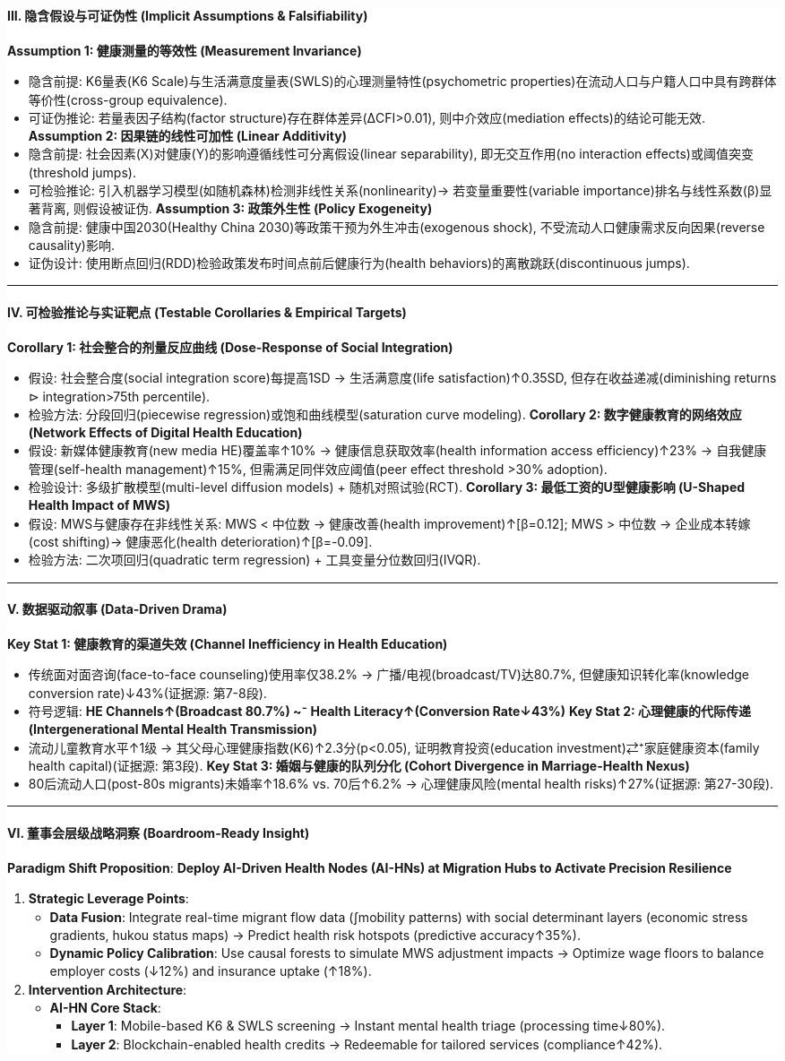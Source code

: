 
#### **III. 隐含假设与可证伪性 (Implicit Assumptions & Falsifiability)**
**Assumption 1: 健康测量的等效性 (Measurement Invariance)**
- 隐含前提: K6量表(K6 Scale)与生活满意度量表(SWLS)的心理测量特性(psychometric properties)在流动人口与户籍人口中具有跨群体等价性(cross-group equivalence).
- 可证伪推论: 若量表因子结构(factor structure)存在群体差异(ΔCFI>0.01), 则中介效应(mediation effects)的结论可能无效.
**Assumption 2: 因果链的线性可加性 (Linear Additivity)**
- 隐含前提: 社会因素(X)对健康(Y)的影响遵循线性可分离假设(linear separability), 即无交互作用(no interaction effects)或阈值突变(threshold jumps).
- 可检验推论: 引入机器学习模型(如随机森林)检测非线性关系(nonlinearity)→ 若变量重要性(variable importance)排名与线性系数(β)显著背离, 则假设被证伪.
**Assumption 3: 政策外生性 (Policy Exogeneity)**
- 隐含前提: 健康中国2030(Healthy China 2030)等政策干预为外生冲击(exogenous shock), 不受流动人口健康需求反向因果(reverse causality)影响.
- 证伪设计: 使用断点回归(RDD)检验政策发布时间点前后健康行为(health behaviors)的离散跳跃(discontinuous jumps).

---

#### **IV. 可检验推论与实证靶点 (Testable Corollaries & Empirical Targets)**
**Corollary 1: 社会整合的剂量反应曲线 (Dose-Response of Social Integration)**
- 假设: 社会整合度(social integration score)每提高1SD → 生活满意度(life satisfaction)↑0.35SD, 但存在收益递减(diminishing returns ⊳ integration>75th percentile).
- 检验方法: 分段回归(piecewise regression)或饱和曲线模型(saturation curve modeling).
**Corollary 2: 数字健康教育的网络效应 (Network Effects of Digital Health Education)**
- 假设: 新媒体健康教育(new media HE)覆盖率↑10% → 健康信息获取效率(health information access efficiency)↑23% → 自我健康管理(self-health management)↑15%, 但需满足同伴效应阈值(peer effect threshold >30% adoption).
- 检验设计: 多级扩散模型(multi-level diffusion models) + 随机对照试验(RCT).
**Corollary 3: 最低工资的U型健康影响 (U-Shaped Health Impact of MWS)**
- 假设: MWS与健康存在非线性关系: MWS < 中位数 → 健康改善(health improvement)↑[β=0.12]; MWS > 中位数 → 企业成本转嫁(cost shifting)→ 健康恶化(health deterioration)↑[β=-0.09].
- 检验方法: 二次项回归(quadratic term regression) + 工具变量分位数回归(IVQR).

---

#### **V. 数据驱动叙事 (Data-Driven Drama)**
**Key Stat 1: 健康教育的渠道失效 (Channel Inefficiency in Health Education)**
- 传统面对面咨询(face-to-face counseling)使用率仅38.2% → 广播/电视(broadcast/TV)达80.7%, 但健康知识转化率(knowledge conversion rate)↓43%(证据源: 第7-8段).
- 符号逻辑:
  **HE Channels↑(Broadcast 80.7%) ~⁻ Health Literacy↑(Conversion Rate↓43%)**
  **Key Stat 2: 心理健康的代际传递 (Intergenerational Mental Health Transmission)**
- 流动儿童教育水平↑1级 → 其父母心理健康指数(K6)↑2.3分(p<0.05), 证明教育投资(education investment)⇄⁺家庭健康资本(family health capital)(证据源: 第3段).
**Key Stat 3: 婚姻与健康的队列分化 (Cohort Divergence in Marriage-Health Nexus)**
- 80后流动人口(post-80s migrants)未婚率↑18.6% vs. 70后↑6.2% → 心理健康风险(mental health risks)↑27%(证据源: 第27-30段).

---

#### **VI. 董事会层级战略洞察 (Boardroom-Ready Insight)**
**Paradigm Shift Proposition**:
**Deploy AI-Driven Health Nodes (AI-HNs) at Migration Hubs to Activate Precision Resilience**
1. **Strategic Leverage Points**:
   - **Data Fusion**: Integrate real-time migrant flow data (∫mobility patterns) with social determinant layers (economic stress gradients, hukou status maps) → Predict health risk hotspots (predictive accuracy↑35%).
   - **Dynamic Policy Calibration**: Use causal forests to simulate MWS adjustment impacts → Optimize wage floors to balance employer costs (↓12%) and insurance uptake (↑18%).
2. **Intervention Architecture**:
   - **AI-HN Core Stack**:
     - **Layer 1**: Mobile-based K6 & SWLS screening → Instant mental health triage (processing time↓80%).
     - **Layer 2**: Blockchain-enabled health credits → Redeemable for tailored services (compliance↑42%).